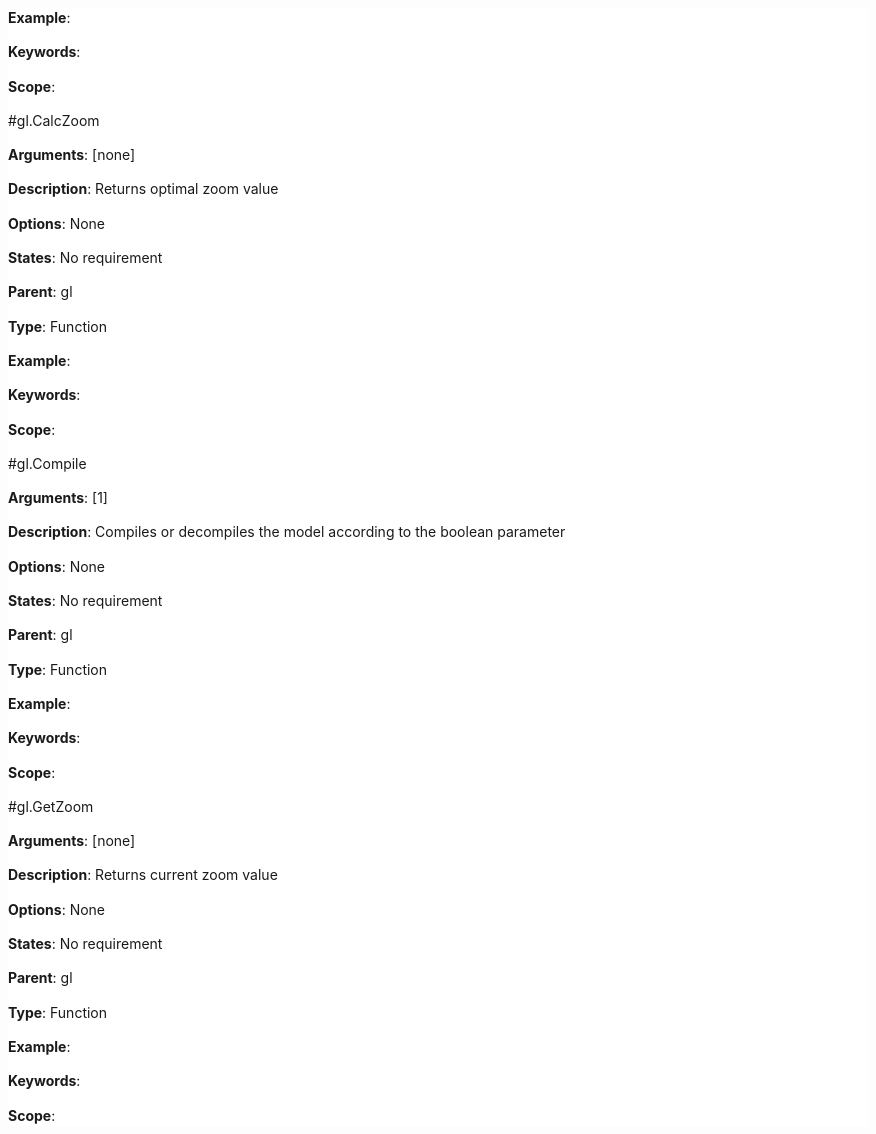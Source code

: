 **Example**: 

**Keywords**: 

**Scope**: 

#gl.CalcZoom

**Arguments**: [none]

**Description**: Returns optimal zoom value

**Options**: None

**States**: No requirement

**Parent**: gl

**Type**: Function

**Example**: 

**Keywords**: 

**Scope**: 

#gl.Compile

**Arguments**: [1]

**Description**: Compiles or decompiles the model according to the boolean parameter

**Options**: None

**States**: No requirement

**Parent**: gl

**Type**: Function

**Example**: 

**Keywords**: 

**Scope**: 

#gl.GetZoom

**Arguments**: [none]

**Description**: Returns current zoom value

**Options**: None

**States**: No requirement

**Parent**: gl

**Type**: Function

**Example**: 

**Keywords**: 

**Scope**: 
